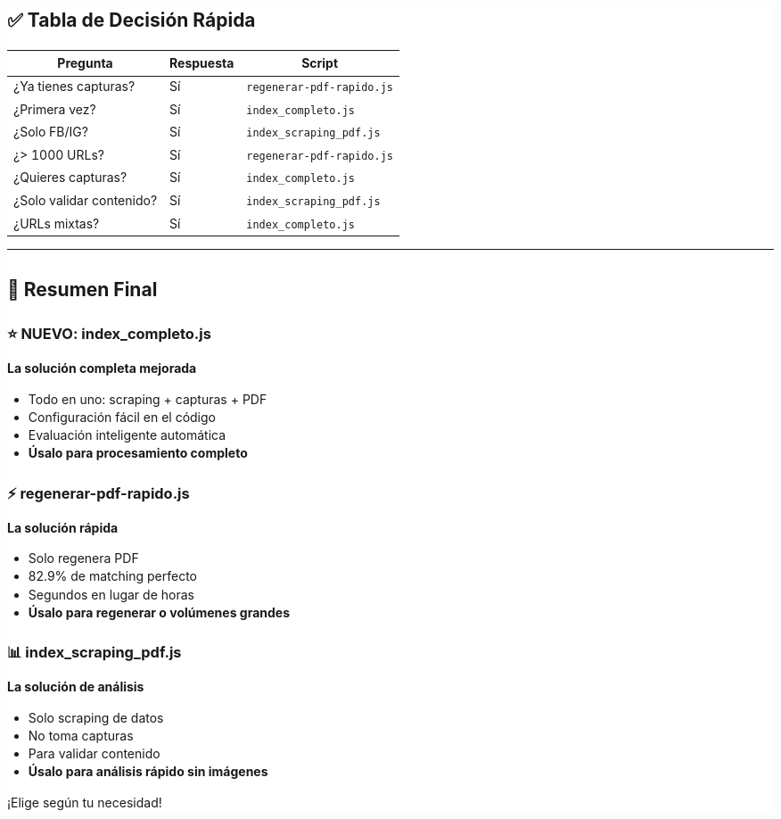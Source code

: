 
## ✅ Tabla de Decisión Rápida

| Pregunta | Respuesta | Script |
|----------|-----------|--------|
| ¿Ya tienes capturas? | Sí | `regenerar-pdf-rapido.js` |
| ¿Primera vez? | Sí | `index_completo.js` |
| ¿Solo FB/IG? | Sí | `index_scraping_pdf.js` |
| ¿> 1000 URLs? | Sí | `regenerar-pdf-rapido.js` |
| ¿Quieres capturas? | Sí | `index_completo.js` |
| ¿Solo validar contenido? | Sí | `index_scraping_pdf.js` |
| ¿URLs mixtas? | Sí | `index_completo.js` |

---

## 🎉 Resumen Final

### ⭐ NUEVO: index_completo.js
**La solución completa mejorada**
- Todo en uno: scraping + capturas + PDF
- Configuración fácil en el código
- Evaluación inteligente automática
- **Úsalo para procesamiento completo**

### ⚡ regenerar-pdf-rapido.js
**La solución rápida**
- Solo regenera PDF
- 82.9% de matching perfecto
- Segundos en lugar de horas
- **Úsalo para regenerar o volúmenes grandes**

### 📊 index_scraping_pdf.js
**La solución de análisis**
- Solo scraping de datos
- No toma capturas
- Para validar contenido
- **Úsalo para análisis rápido sin imágenes**

¡Elige según tu necesidad!

